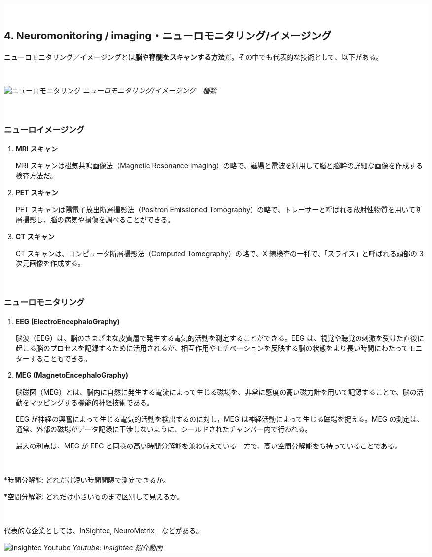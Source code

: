 &nbsp;

## 4. Neuromonitoring / imaging・ニューロモニタリング/イメージング

ニューロモニタリング／イメージングとは**脳や脊髄をスキャンする方法**だ。その中でも代表的な技術として、以下がある。

&nbsp;

![ニューロモニタリング](https://neurotechjp.com/img/10-major-types-of-neurotech/neuromonitoring.jpg)
_ニューロモニタリング/イメージング　種類_

&nbsp;

### ニューロイメージング

1. **MRI スキャン**

   MRI スキャンは磁気共鳴画像法（Magnetic Resonance Imaging）の略で、磁場と電波を利用して脳と脳幹の詳細な画像を作成する検査方法だ。

2. **PET スキャン**

   PET スキャンは陽電子放出断層撮影法（Positron Emissioned Tomography）の略で、トレーサーと呼ばれる放射性物質を用いて断層撮影し、脳の病気や損傷を調べることができる。

3. **CT スキャン**

   CT スキャンは、コンピュータ断層撮影法（Computed Tomography）の略で、X 線検査の一種で、「スライス」と呼ばれる頭部の 3 次元画像を作成する。

&nbsp;

### ニューロモニタリング

1. **EEG (ElectroEncephaloGraphy)**

   脳波（EEG）は、脳のさまざまな皮質層で発生する電気的活動を測定することができる。EEG は、視覚や聴覚の刺激を受けた直後に起こる脳のプロセスを記録するために活用されるが、相互作用やモチベーションを反映する脳の状態をより長い時間にわたってモニターすることもできる。

2. **MEG (MagnetoEncephaloGraphy)**

   脳磁図（MEG）とは、脳内に自然に発生する電流によって生じる磁場を、非常に感度の高い磁力計を用いて記録することで、脳の活動をマッピングする機能的神経技術である。

   EEG が神経の興奮によって生じる電気的活動を検出するのに対し，MEG は神経活動によって生じる磁場を捉える。MEG の測定は、通常、外部の磁場がデータ記録に干渉しないように、シールドされたチャンバー内で行われる。

   最大の利点は、MEG が EEG と同様の高い時間分解能を兼ね備えている一方で、高い空間分解能をも持っていることである。

&nbsp;

\*時間分解能: どれだけ短い時間間隔で測定できるか。

\*空間分解能: どれだけ小さいものまで区別して見えるか。

&nbsp;

代表的な企業としては、[InSightec](https://www.insightec.com/), [NeuroMetrix](https://www.neurometrix.com/)　などがある。

[![Insightec Youtube](https://neurotechjp.com/img/10-major-types-of-neurotech/insightec.jpg)](https://youtu.be/O_PL8_bDHOY)
_Youtube: Insightec 紹介動画_
